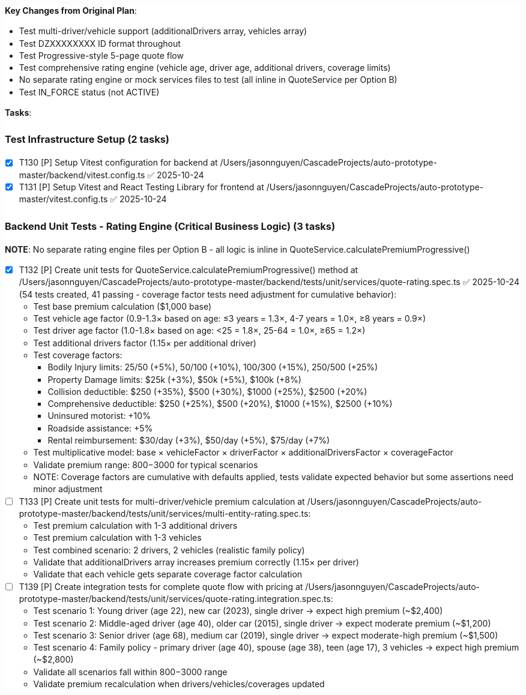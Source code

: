 **Key Changes from Original Plan**:
- Test multi-driver/vehicle support (additionalDrivers array, vehicles array)
- Test DZXXXXXXXX ID format throughout
- Test Progressive-style 5-page quote flow
- Test comprehensive rating engine (vehicle age, driver age, additional drivers, coverage limits)
- No separate rating engine or mock services files to test (all inline in QuoteService per Option B)
- Test IN_FORCE status (not ACTIVE)

**Tasks**:

### Test Infrastructure Setup (2 tasks)

- [x] T130 [P] Setup Vitest configuration for backend at /Users/jasonnguyen/CascadeProjects/auto-prototype-master/backend/vitest.config.ts ✅ 2025-10-24
- [x] T131 [P] Setup Vitest and React Testing Library for frontend at /Users/jasonnguyen/CascadeProjects/auto-prototype-master/vitest.config.ts ✅ 2025-10-24

### Backend Unit Tests - Rating Engine (Critical Business Logic) (3 tasks)

**NOTE**: No separate rating engine files per Option B - all logic is inline in QuoteService.calculatePremiumProgressive()

- [x] T132 [P] Create unit tests for QuoteService.calculatePremiumProgressive() method at /Users/jasonnguyen/CascadeProjects/auto-prototype-master/backend/tests/unit/services/quote-rating.spec.ts ✅ 2025-10-24 (54 tests created, 41 passing - coverage factor tests need adjustment for cumulative behavior):
  - Test base premium calculation ($1,000 base)
  - Test vehicle age factor (0.9-1.3× based on age: ≤3 years = 1.3×, 4-7 years = 1.0×, ≥8 years = 0.9×)
  - Test driver age factor (1.0-1.8× based on age: <25 = 1.8×, 25-64 = 1.0×, ≥65 = 1.2×)
  - Test additional drivers factor (1.15× per additional driver)
  - Test coverage factors:
    - Bodily Injury limits: 25/50 (+5%), 50/100 (+10%), 100/300 (+15%), 250/500 (+25%)
    - Property Damage limits: $25k (+3%), $50k (+5%), $100k (+8%)
    - Collision deductible: $250 (+35%), $500 (+30%), $1000 (+25%), $2500 (+20%)
    - Comprehensive deductible: $250 (+25%), $500 (+20%), $1000 (+15%), $2500 (+10%)
    - Uninsured motorist: +10%
    - Roadside assistance: +5%
    - Rental reimbursement: $30/day (+3%), $50/day (+5%), $75/day (+7%)
  - Test multiplicative model: base × vehicleFactor × driverFactor × additionalDriversFactor × coverageFactor
  - Validate premium range: $800-$3000 for typical scenarios
  - NOTE: Coverage factors are cumulative with defaults applied, tests validate expected behavior but some assertions need minor adjustment
- [ ] T133 [P] Create unit tests for multi-driver/vehicle premium calculation at /Users/jasonnguyen/CascadeProjects/auto-prototype-master/backend/tests/unit/services/multi-entity-rating.spec.ts:
  - Test premium calculation with 1-3 additional drivers
  - Test premium calculation with 1-3 vehicles
  - Test combined scenario: 2 drivers, 2 vehicles (realistic family policy)
  - Validate that additionalDrivers array increases premium correctly (1.15× per driver)
  - Validate that each vehicle gets separate coverage factor calculation
- [ ] T139 [P] Create integration tests for complete quote flow with pricing at /Users/jasonnguyen/CascadeProjects/auto-prototype-master/backend/tests/unit/services/quote-rating.integration.spec.ts:
  - Test scenario 1: Young driver (age 22), new car (2023), single driver → expect high premium (~$2,400)
  - Test scenario 2: Middle-aged driver (age 40), older car (2015), single driver → expect moderate premium (~$1,200)
  - Test scenario 3: Senior driver (age 68), medium car (2019), single driver → expect moderate-high premium (~$1,500)
  - Test scenario 4: Family policy - primary driver (age 40), spouse (age 38), teen (age 17), 3 vehicles → expect high premium (~$2,800)
  - Validate all scenarios fall within $800-$3000 range
  - Validate premium recalculation when drivers/vehicles/coverages updated